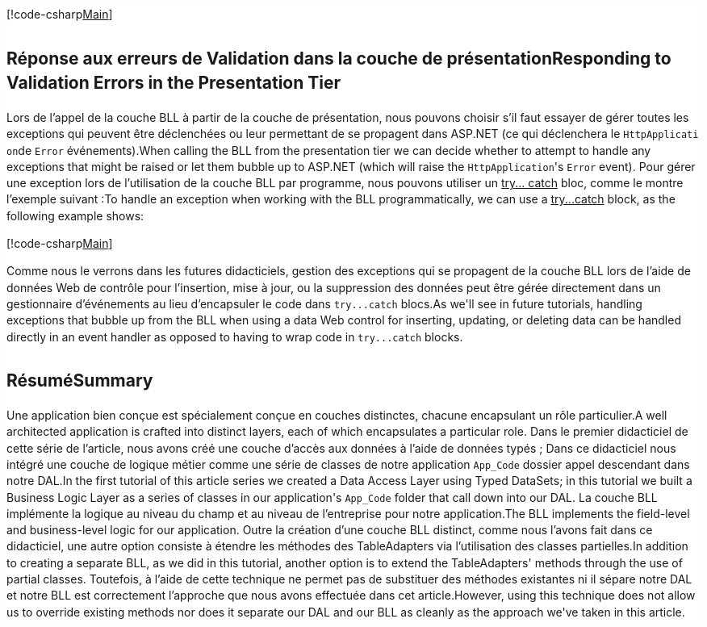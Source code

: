 
[!code-csharp[Main](creating-a-business-logic-layer-cs/samples/sample6.cs)]

## <a name="responding-to-validation-errors-in-the-presentation-tier"></a><span data-ttu-id="8a938-231">Réponse aux erreurs de Validation dans la couche de présentation</span><span class="sxs-lookup"><span data-stu-id="8a938-231">Responding to Validation Errors in the Presentation Tier</span></span>

<span data-ttu-id="8a938-232">Lors de l’appel de la couche BLL à partir de la couche de présentation, nous pouvons choisir s’il faut essayer de gérer toutes les exceptions qui peuvent être déclenchées ou leur permettant de se propagent dans ASP.NET (ce qui déclenchera le `HttpApplication`de `Error` événements).</span><span class="sxs-lookup"><span data-stu-id="8a938-232">When calling the BLL from the presentation tier we can decide whether to attempt to handle any exceptions that might be raised or let them bubble up to ASP.NET (which will raise the `HttpApplication`'s `Error` event).</span></span> <span data-ttu-id="8a938-233">Pour gérer une exception lors de l’utilisation de la couche BLL par programme, nous pouvons utiliser un [try... catch](https://msdn.microsoft.com/en-us/library/0yd65esw.aspx) bloc, comme le montre l’exemple suivant :</span><span class="sxs-lookup"><span data-stu-id="8a938-233">To handle an exception when working with the BLL programmatically, we can use a [try...catch](https://msdn.microsoft.com/en-us/library/0yd65esw.aspx) block, as the following example shows:</span></span>


[!code-csharp[Main](creating-a-business-logic-layer-cs/samples/sample7.cs)]

<span data-ttu-id="8a938-234">Comme nous le verrons dans les futures didacticiels, gestion des exceptions qui se propagent de la couche BLL lors de l’aide de données Web de contrôle pour l’insertion, mise à jour, ou la suppression des données peut être gérée directement dans un gestionnaire d’événements au lieu d’encapsuler le code dans `try...catch` blocs.</span><span class="sxs-lookup"><span data-stu-id="8a938-234">As we'll see in future tutorials, handling exceptions that bubble up from the BLL when using a data Web control for inserting, updating, or deleting data can be handled directly in an event handler as opposed to having to wrap code in `try...catch` blocks.</span></span>

## <a name="summary"></a><span data-ttu-id="8a938-235">Résumé</span><span class="sxs-lookup"><span data-stu-id="8a938-235">Summary</span></span>

<span data-ttu-id="8a938-236">Une application bien conçue est spécialement conçue en couches distinctes, chacune encapsulant un rôle particulier.</span><span class="sxs-lookup"><span data-stu-id="8a938-236">A well architected application is crafted into distinct layers, each of which encapsulates a particular role.</span></span> <span data-ttu-id="8a938-237">Dans le premier didacticiel de cette série de l’article, nous avons créé une couche d’accès aux données à l’aide de données typés ; Dans ce didacticiel nous intégré une couche de logique métier comme une série de classes de notre application `App_Code` dossier appel descendant dans notre DAL.</span><span class="sxs-lookup"><span data-stu-id="8a938-237">In the first tutorial of this article series we created a Data Access Layer using Typed DataSets; in this tutorial we built a Business Logic Layer as a series of classes in our application's `App_Code` folder that call down into our DAL.</span></span> <span data-ttu-id="8a938-238">La couche BLL implémente la logique au niveau du champ et au niveau de l’entreprise pour notre application.</span><span class="sxs-lookup"><span data-stu-id="8a938-238">The BLL implements the field-level and business-level logic for our application.</span></span> <span data-ttu-id="8a938-239">Outre la création d’une couche BLL distinct, comme nous l’avons fait dans ce didacticiel, une autre option consiste à étendre les méthodes des TableAdapters via l’utilisation des classes partielles.</span><span class="sxs-lookup"><span data-stu-id="8a938-239">In addition to creating a separate BLL, as we did in this tutorial, another option is to extend the TableAdapters' methods through the use of partial classes.</span></span> <span data-ttu-id="8a938-240">Toutefois, à l’aide de cette technique ne permet pas de substituer des méthodes existantes ni il sépare notre DAL et notre BLL est correctement l’approche que nous avons effectuée dans cet article.</span><span class="sxs-lookup"><span data-stu-id="8a938-240">However, using this technique does not allow us to override existing methods nor does it separate our DAL and our BLL as cleanly as the approach we've taken in this article.</span></span>
